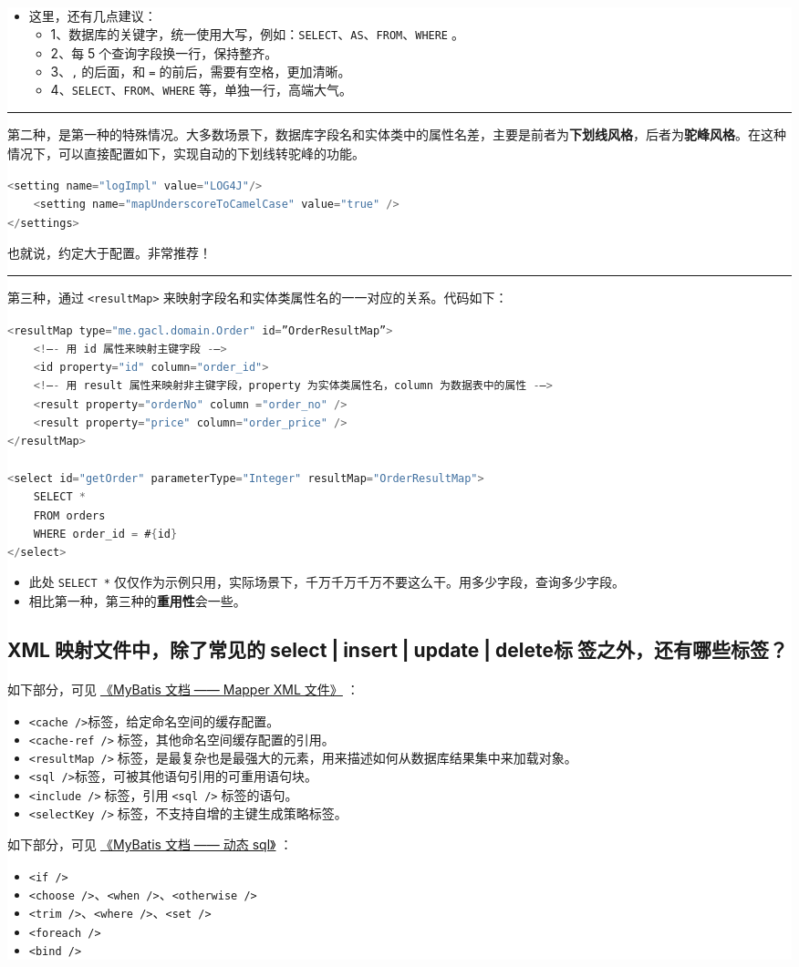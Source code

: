 - 这里，还有几点建议：
  - 1、数据库的关键字，统一使用大写，例如：`SELECT`、`AS`、`FROM`、`WHERE` 。
  - 2、每 5 个查询字段换一行，保持整齐。
  - 3、`,` 的后面，和 `=` 的前后，需要有空格，更加清晰。
  - 4、`SELECT`、`FROM`、`WHERE` 等，单独一行，高端大气。

------

第二种，是第一种的特殊情况。大多数场景下，数据库字段名和实体类中的属性名差，主要是前者为**下划线风格**，后者为**驼峰风格**。在这种情况下，可以直接配置如下，实现自动的下划线转驼峰的功能。

```java
<setting name="logImpl" value="LOG4J"/>
    <setting name="mapUnderscoreToCamelCase" value="true" />
</settings>
```

也就说，约定大于配置。非常推荐！

------

第三种，通过 `<resultMap>` 来映射字段名和实体类属性名的一一对应的关系。代码如下：

```java
<resultMap type="me.gacl.domain.Order" id=”OrderResultMap”> 
    <!–- 用 id 属性来映射主键字段 -–> 
    <id property="id" column="order_id"> 
    <!–- 用 result 属性来映射非主键字段，property 为实体类属性名，column 为数据表中的属性 -–> 
    <result property="orderNo" column ="order_no" /> 
    <result property="price" column="order_price" /> 
</resultMap>

<select id="getOrder" parameterType="Integer" resultMap="OrderResultMap">
    SELECT * 
    FROM orders 
    WHERE order_id = #{id}
</select>
```

- 此处 `SELECT *` 仅仅作为示例只用，实际场景下，千万千万千万不要这么干。用多少字段，查询多少字段。
- 相比第一种，第三种的**重用性**会一些。

## XML 映射文件中，除了常见的 select | insert | update | delete标 签之外，还有哪些标签？

如下部分，可见 [《MyBatis 文档 —— Mapper XML 文件》](http://www.mybatis.org/mybatis-3/zh/sqlmap-xml.html) ：

- `<cache />`标签，给定命名空间的缓存配置。
- `<cache-ref />` 标签，其他命名空间缓存配置的引用。
- `<resultMap />` 标签，是最复杂也是最强大的元素，用来描述如何从数据库结果集中来加载对象。
- `<sql />`标签，可被其他语句引用的可重用语句块。
- `<include />` 标签，引用 `<sql />` 标签的语句。
- `<selectKey />` 标签，不支持自增的主键生成策略标签。

如下部分，可见 [《MyBatis 文档 —— 动态 sql》](http://www.mybatis.org/mybatis-3/zh/dynamic-sql.html) ：

- `<if />`
- `<choose />`、`<when />`、`<otherwise />`
- `<trim />`、`<where />`、`<set />`
- `<foreach />`
- `<bind />`
